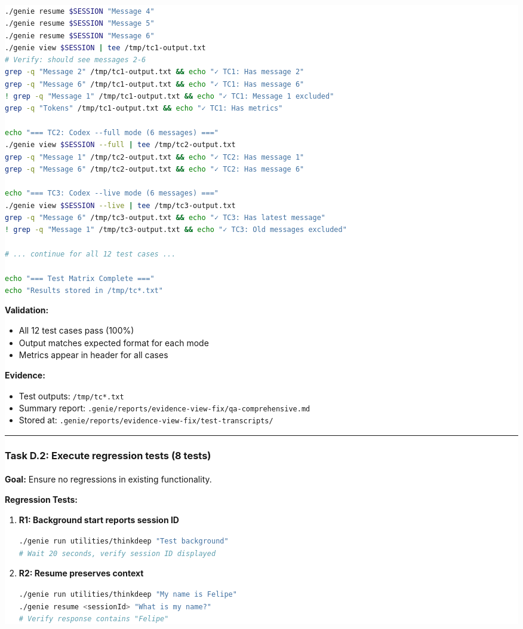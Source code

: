 ```bash
./genie resume $SESSION "Message 4"
./genie resume $SESSION "Message 5"
./genie resume $SESSION "Message 6"
./genie view $SESSION | tee /tmp/tc1-output.txt
# Verify: should see messages 2-6
grep -q "Message 2" /tmp/tc1-output.txt && echo "✓ TC1: Has message 2"
grep -q "Message 6" /tmp/tc1-output.txt && echo "✓ TC1: Has message 6"
! grep -q "Message 1" /tmp/tc1-output.txt && echo "✓ TC1: Message 1 excluded"
grep -q "Tokens" /tmp/tc1-output.txt && echo "✓ TC1: Has metrics"

echo "=== TC2: Codex --full mode (6 messages) ==="
./genie view $SESSION --full | tee /tmp/tc2-output.txt
grep -q "Message 1" /tmp/tc2-output.txt && echo "✓ TC2: Has message 1"
grep -q "Message 6" /tmp/tc2-output.txt && echo "✓ TC2: Has message 6"

echo "=== TC3: Codex --live mode (6 messages) ==="
./genie view $SESSION --live | tee /tmp/tc3-output.txt
grep -q "Message 6" /tmp/tc3-output.txt && echo "✓ TC3: Has latest message"
! grep -q "Message 1" /tmp/tc3-output.txt && echo "✓ TC3: Old messages excluded"

# ... continue for all 12 test cases ...

echo "=== Test Matrix Complete ==="
echo "Results stored in /tmp/tc*.txt"
```

**Validation:**
- All 12 test cases pass (100%)
- Output matches expected format for each mode
- Metrics appear in header for all cases

**Evidence:**
- Test outputs: `/tmp/tc*.txt`
- Summary report: `.genie/reports/evidence-view-fix/qa-comprehensive.md`
- Stored at: `.genie/reports/evidence-view-fix/test-transcripts/`

---

### Task D.2: Execute regression tests (8 tests)

**Goal:** Ensure no regressions in existing functionality.

**Regression Tests:**

1. **R1: Background start reports session ID**
   ```bash
   ./genie run utilities/thinkdeep "Test background"
   # Wait 20 seconds, verify session ID displayed
   ```

2. **R2: Resume preserves context**
   ```bash
   ./genie run utilities/thinkdeep "My name is Felipe"
   ./genie resume <sessionId> "What is my name?"
   # Verify response contains "Felipe"
   ```
